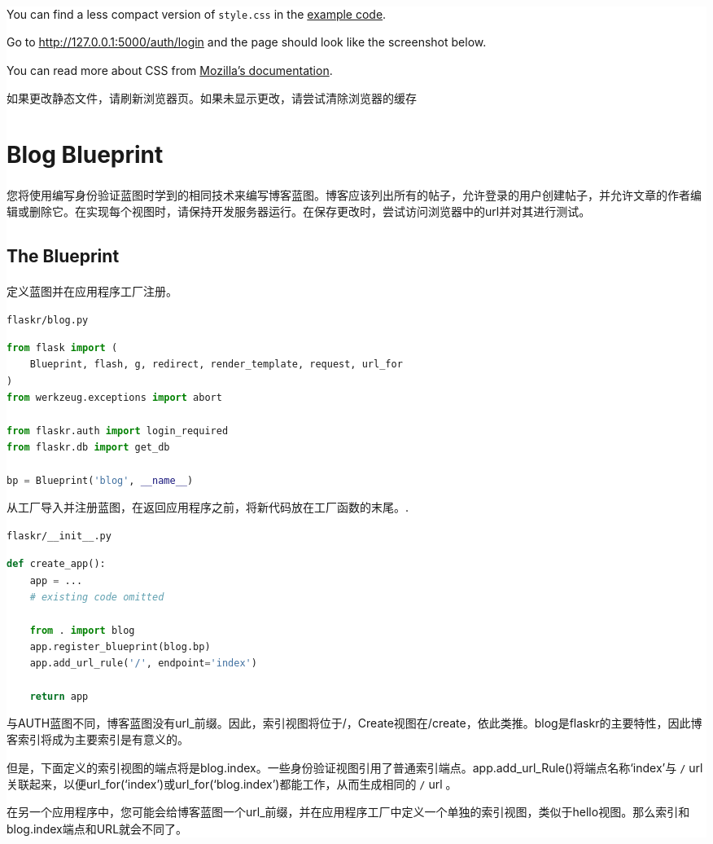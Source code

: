 You can find a less compact version of `style.css` in the [example code](https://github.com/pallets/flask/tree/1.0.2/examples/tutorial/flaskr/static/style.css).

Go to <http://127.0.0.1:5000/auth/login> and the page should look like the screenshot below.

You can read more about CSS from [Mozilla’s documentation](https://developer.mozilla.org/docs/Web/CSS). 

如果更改静态文件，请刷新浏览器页。如果未显示更改，请尝试清除浏览器的缓存



# Blog Blueprint

您将使用编写身份验证蓝图时学到的相同技术来编写博客蓝图。博客应该列出所有的帖子，允许登录的用户创建帖子，并允许文章的作者编辑或删除它。在实现每个视图时，请保持开发服务器运行。在保存更改时，尝试访问浏览器中的url并对其进行测试。

## The Blueprint

定义蓝图并在应用程序工厂注册。

`flaskr/blog.py`

```python
from flask import (
    Blueprint, flash, g, redirect, render_template, request, url_for
)
from werkzeug.exceptions import abort

from flaskr.auth import login_required
from flaskr.db import get_db

bp = Blueprint('blog', __name__)
```

从工厂导入并注册蓝图，在返回应用程序之前，将新代码放在工厂函数的末尾。.

`flaskr/__init__.py`

```python
def create_app():
    app = ...
    # existing code omitted

	from . import blog
    app.register_blueprint(blog.bp)
    app.add_url_rule('/', endpoint='index')
    
    return app
```

与AUTH蓝图不同，博客蓝图没有url_前缀。因此，索引视图将位于/，Create视图在/create，依此类推。blog是flaskr的主要特性，因此博客索引将成为主要索引是有意义的。

但是，下面定义的索引视图的端点将是blog.index。一些身份验证视图引用了普通索引端点。app.add_url_Rule()将端点名称‘index’与 `/` url 关联起来，以便url_for(‘index’)或url_for(‘blog.index’)都能工作，从而生成相同的 `/` url 。

在另一个应用程序中，您可能会给博客蓝图一个url_前缀，并在应用程序工厂中定义一个单独的索引视图，类似于hello视图。那么索引和blog.index端点和URL就会不同了。
